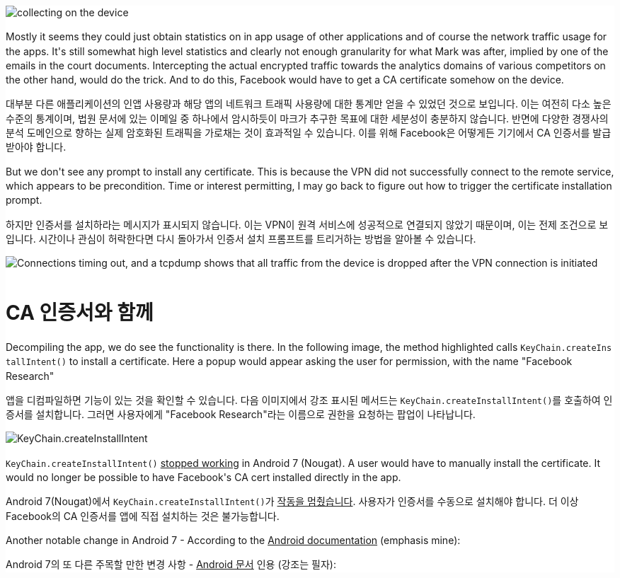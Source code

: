 ![collecting on the device](https://pbs.twimg.com/media/GJpyTakbIAAeD_A?format=png&name=large)

Mostly it seems they could just obtain statistics on in app usage of other applications and of course the network traffic usage for the apps. It's still somewhat high level statistics and clearly not enough granularity for what Mark was after, implied by one of the emails in the court documents. Intercepting the actual encrypted traffic towards the analytics domains of various competitors on the other hand, would do the trick. And to do this, Facebook would have to get a CA certificate somehow on the device.

대부분 다른 애플리케이션의 인앱 사용량과 해당 앱의 네트워크 트래픽 사용량에 대한 통계만 얻을 수 있었던 것으로 보입니다.
이는 여전히 다소 높은 수준의 통계이며, 법원 문서에 있는 이메일 중 하나에서 암시하듯이 마크가 추구한 목표에 대한 세분성이 충분하지 않습니다.
반면에 다양한 경쟁사의 분석 도메인으로 향하는 실제 암호화된 트래픽을 가로채는 것이 효과적일 수 있습니다.
이를 위해 Facebook은 어떻게든 기기에서 CA 인증서를 발급받아야 합니다.

But we don't see any prompt to install any certificate.
This is because the VPN did not successfully connect to the remote service, which appears to be precondition.
Time or interest permitting, I may go back to figure out how to trigger the certificate installation prompt.

하지만 인증서를 설치하라는 메시지가 표시되지 않습니다.
이는 VPN이 원격 서비스에 성공적으로 연결되지 않았기 때문이며, 이는 전제 조건으로 보입니다.
시간이나 관심이 허락한다면 다시 돌아가서 인증서 설치 프롬프트를 트리거하는 방법을 알아볼 수 있습니다.

![Connections timing out, and a tcpdump shows that all traffic from the device is dropped after the VPN connection is initiated](https://doubleagent.net/content/images/size/w1000/2024/04/GJo--s8aQAAYwtL.png)

# CA 인증서와 함께

Decompiling the app, we do see the functionality is there.
In the following image, the method highlighted calls `KeyChain.createInstallIntent()` to install a certificate.
Here a popup would appear asking the user for permission, with the name "Facebook Research"

앱을 디컴파일하면 기능이 있는 것을 확인할 수 있습니다.
다음 이미지에서 강조 표시된 메서드는 `KeyChain.createInstallIntent()`를 호출하여 인증서를 설치합니다.
그러면 사용자에게 "Facebook Research"라는 이름으로 권한을 요청하는 팝업이 나타납니다.

![KeyChain.createInstallIntent](https://doubleagent.net/content/images/2024/04/GJpP7rmaAAAQDKI.png)

`KeyChain.createInstallIntent()` [stopped working](https://commonsware.com/R/pages/chap-security-004.html) in Android 7 (Nougat).
A user would have to manually install the certificate.
It would no longer be possible to have Facebook's CA cert installed directly in the app.

Android 7(Nougat)에서 `KeyChain.createInstallIntent()`가 [작동을 멈췄습니다](https://commonsware.com/R/pages/chap-security-004.html).
사용자가 인증서를 수동으로 설치해야 합니다.
더 이상 Facebook의 CA 인증서를 앱에 직접 설치하는 것은 불가능합니다.

Another notable change in Android 7 - According to the [Android documentation](https://developer.android.com/privacy-and-security/security-config) (emphasis mine):

Android 7의 또 다른 주목할 만한 변경 사항 - [Android 문서](https://developer.android.com/privacy-and-security/security-config) 인용 (강조는 필자):
